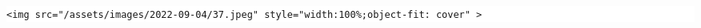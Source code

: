     <img src="/assets/images/2022-09-04/37.jpeg" style="width:100%;object-fit: cover" >
  </div>



</article>

